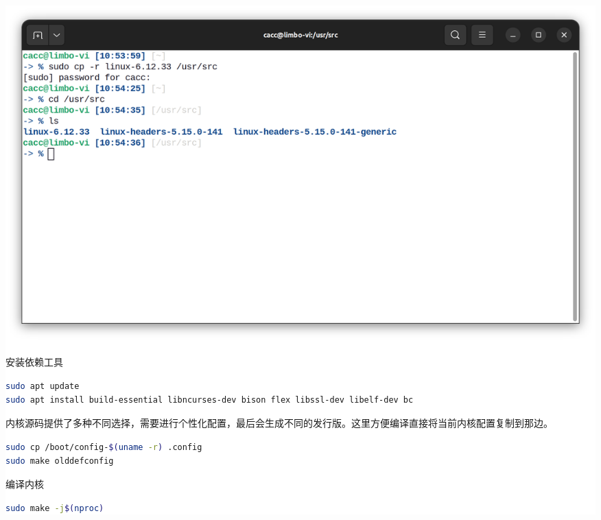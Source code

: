![image-20250616185454116](assets/image-20250616185454116.png)

安装依赖工具

```bash
sudo apt update
sudo apt install build-essential libncurses-dev bison flex libssl-dev libelf-dev bc
```

内核源码提供了多种不同选择，需要进行个性化配置，最后会生成不同的发行版。这里方便编译直接将当前内核配置复制到那边。

```bash
sudo cp /boot/config-$(uname -r) .config
sudo make olddefconfig
```

编译内核

```bash
sudo make -j$(nproc)
```
